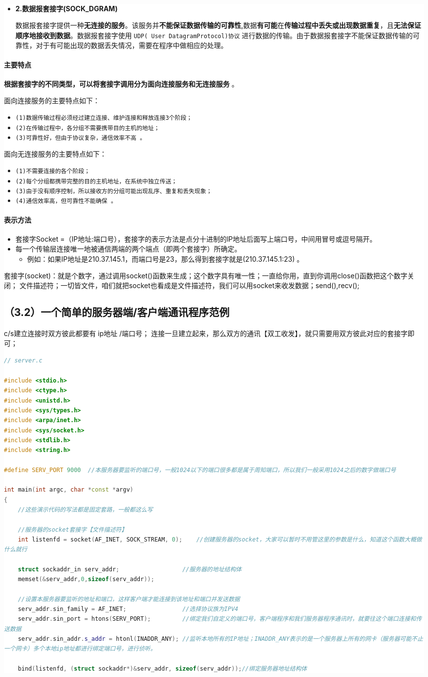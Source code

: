 - **2.数据报套接字(SOCK_DGRAM)**

  数据报套接字提供一种**无连接的服务**。该服务并**不能保证数据传输的可靠性**,数据**有可能**在**传输过程中丢失或出现数据重复**，且**无法保证顺序地接收到数据**。数据报套接字使用 `UDP( User DatagramProtocol)协议` 进行数据的传输。由于数据报套接字不能保证数据传输的可靠性，对于有可能出现的数据丢失情况，需要在程序中做相应的处理。

#### 主要特点

**根据套接字的不同类型，可以将套接字调用分为面向连接服务和无连接服务** 。

面向连接服务的主要特点如下：

- `(1)数据传输过程必须经过建立连接、维护连接和释放连接3个阶段；`
- `(2)在传输过程中，各分组不需要携带目的主机的地址；`
- `(3)可靠性好，但由于协议复杂，通信效率不高 。`

面向无连接服务的主要特点如下：

- `(1)不需要连接的各个阶段；`
- `(2)每个分组都携带完整的目的主机地址，在系统中独立传送；`
- `(3)由于没有顺序控制，所以接收方的分组可能出现乱序、重复和丢失现象；`
- `(4)通信效率高，但可靠性不能确保 。`

#### 表示方法

- 套接字Socket =（IP地址:端口号），套接字的表示方法是点分十进制的lP地址后面写上端口号，中间用冒号或逗号隔开。
- 每一个传输层连接唯一地被通信两端的两个端点（即两个套接字）所确定。
  - 例如：如果IP地址是210.37.145.1，而端口号是23，那么得到套接字就是(210.37.145.1:23) 。

套接字(socket)：就是个数字，通过调用socket()函数来生成；这个数字具有唯一性；一直给你用，直到你调用close()函数把这个数字关闭；
文件描述符；一切皆文件，咱们就把socket也看成是文件描述符，我们可以用socket来收发数据；send(),recv();

## （3.2）一个简单的服务器端/客户端通讯程序范例

c/s建立连接时双方彼此都要有 ip地址 /端口号；
连接一旦建立起来，那么双方的通讯【双工收发】，就只需要用双方彼此对应的套接字即可；

```c++
// server.c

#include <stdio.h>
#include <ctype.h>
#include <unistd.h>
#include <sys/types.h>
#include <arpa/inet.h>
#include <sys/socket.h>
#include <stdlib.h>
#include <string.h>

#define SERV_PORT 9000  //本服务器要监听的端口号，一般1024以下的端口很多都是属于周知端口，所以我们一般采用1024之后的数字做端口号

int main(int argc, char *const *argv)
{    
    //这些演示代码的写法都是固定套路，一般都这么写

    //服务器的socket套接字【文件描述符】
    int listenfd = socket(AF_INET, SOCK_STREAM, 0);    //创建服务器的socket，大家可以暂时不用管这里的参数是什么，知道这个函数大概做什么就行

    struct sockaddr_in serv_addr;                  //服务器的地址结构体
    memset(&serv_addr,0,sizeof(serv_addr));
    
    //设置本服务器要监听的地址和端口，这样客户端才能连接到该地址和端口并发送数据
    serv_addr.sin_family = AF_INET;                //选择协议族为IPV4
    serv_addr.sin_port = htons(SERV_PORT);         //绑定我们自定义的端口号，客户端程序和我们服务器程序通讯时，就要往这个端口连接和传送数据
    serv_addr.sin_addr.s_addr = htonl(INADDR_ANY); //监听本地所有的IP地址；INADDR_ANY表示的是一个服务器上所有的网卡（服务器可能不止一个网卡）多个本地ip地址都进行绑定端口号，进行侦听。

    bind(listenfd, (struct sockaddr*)&serv_addr, sizeof(serv_addr));//绑定服务器地址结构体
```